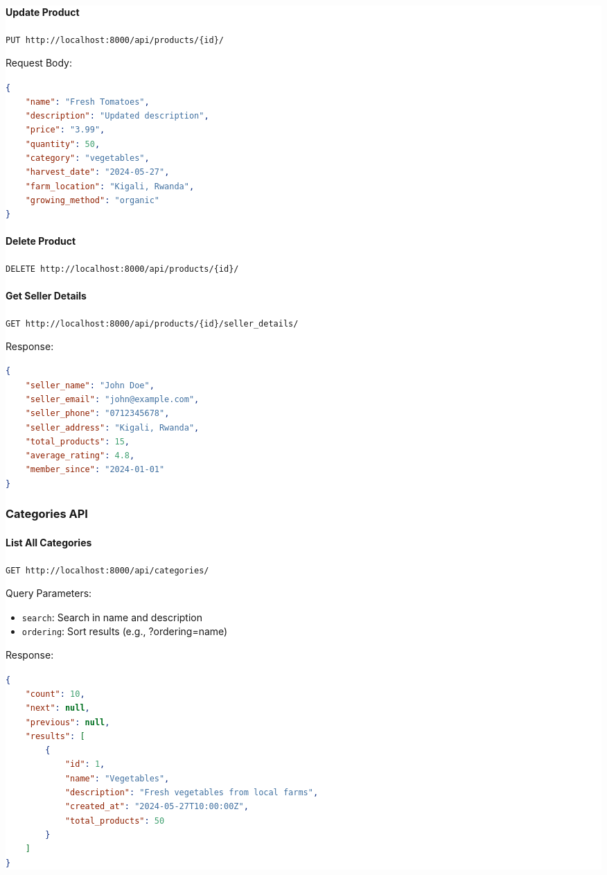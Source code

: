 #### Update Product
```
PUT http://localhost:8000/api/products/{id}/
```
Request Body:
```json
{
    "name": "Fresh Tomatoes",
    "description": "Updated description",
    "price": "3.99",
    "quantity": 50,
    "category": "vegetables",
    "harvest_date": "2024-05-27",
    "farm_location": "Kigali, Rwanda",
    "growing_method": "organic"
}
```

#### Delete Product
```
DELETE http://localhost:8000/api/products/{id}/
```

#### Get Seller Details
```
GET http://localhost:8000/api/products/{id}/seller_details/
```
Response:
```json
{
    "seller_name": "John Doe",
    "seller_email": "john@example.com",
    "seller_phone": "0712345678",
    "seller_address": "Kigali, Rwanda",
    "total_products": 15,
    "average_rating": 4.8,
    "member_since": "2024-01-01"
}
```

### Categories API

#### List All Categories
```
GET http://localhost:8000/api/categories/
```
Query Parameters:
- `search`: Search in name and description
- `ordering`: Sort results (e.g., ?ordering=name)

Response:
```json
{
    "count": 10,
    "next": null,
    "previous": null,
    "results": [
        {
            "id": 1,
            "name": "Vegetables",
            "description": "Fresh vegetables from local farms",
            "created_at": "2024-05-27T10:00:00Z",
            "total_products": 50
        }
    ]
}
```